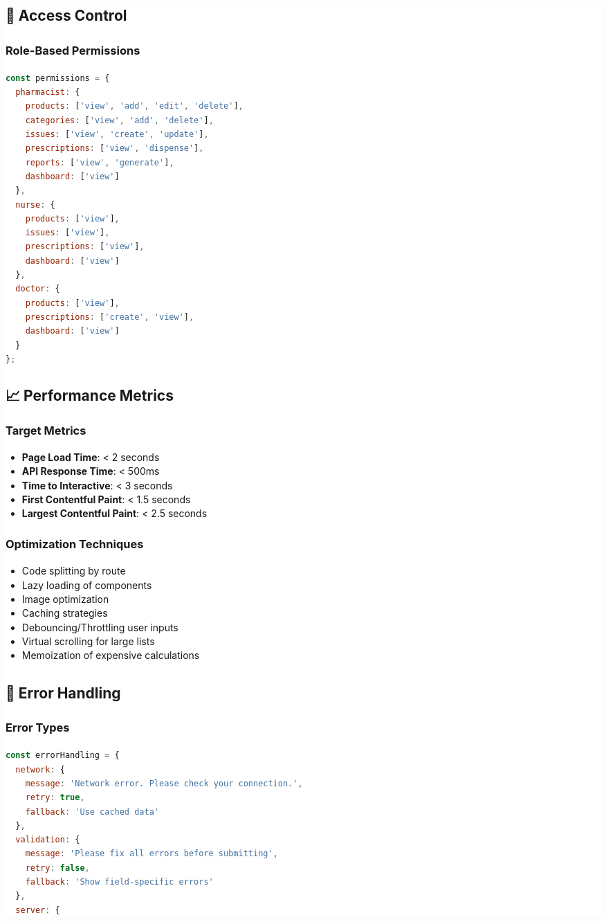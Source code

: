 ## 🔐 Access Control

### Role-Based Permissions
```javascript
const permissions = {
  pharmacist: {
    products: ['view', 'add', 'edit', 'delete'],
    categories: ['view', 'add', 'delete'],
    issues: ['view', 'create', 'update'],
    prescriptions: ['view', 'dispense'],
    reports: ['view', 'generate'],
    dashboard: ['view']
  },
  nurse: {
    products: ['view'],
    issues: ['view'],
    prescriptions: ['view'],
    dashboard: ['view']
  },
  doctor: {
    products: ['view'],
    prescriptions: ['create', 'view'],
    dashboard: ['view']
  }
};
```

## 📈 Performance Metrics

### Target Metrics
- **Page Load Time**: < 2 seconds
- **API Response Time**: < 500ms
- **Time to Interactive**: < 3 seconds
- **First Contentful Paint**: < 1.5 seconds
- **Largest Contentful Paint**: < 2.5 seconds

### Optimization Techniques
- Code splitting by route
- Lazy loading of components
- Image optimization
- Caching strategies
- Debouncing/Throttling user inputs
- Virtual scrolling for large lists
- Memoization of expensive calculations

## 🐛 Error Handling

### Error Types
```javascript
const errorHandling = {
  network: {
    message: 'Network error. Please check your connection.',
    retry: true,
    fallback: 'Use cached data'
  },
  validation: {
    message: 'Please fix all errors before submitting',
    retry: false,
    fallback: 'Show field-specific errors'
  },
  server: {
```